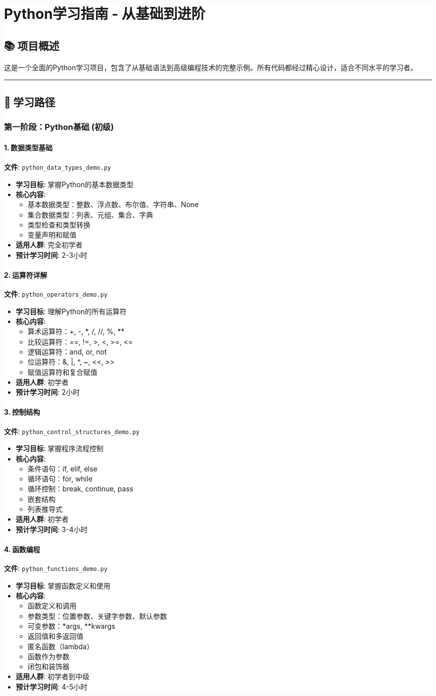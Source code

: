 # Python学习指南 - 从基础到进阶

## 📚 项目概述

这是一个全面的Python学习项目，包含了从基础语法到高级编程技术的完整示例。所有代码都经过精心设计，适合不同水平的学习者。

---

## 🎯 学习路径

### 第一阶段：Python基础 (初级)

#### 1. 数据类型基础
**文件**: `python_data_types_demo.py`
- **学习目标**: 掌握Python的基本数据类型
- **核心内容**:
  - 基本数据类型：整数、浮点数、布尔值、字符串、None
  - 集合数据类型：列表、元组、集合、字典
  - 类型检查和类型转换
  - 变量声明和赋值
- **适用人群**: 完全初学者
- **预计学习时间**: 2-3小时

#### 2. 运算符详解
**文件**: `python_operators_demo.py`
- **学习目标**: 理解Python的所有运算符
- **核心内容**:
  - 算术运算符：+, -, *, /, //, %, **
  - 比较运算符：==, !=, >, <, >=, <=
  - 逻辑运算符：and, or, not
  - 位运算符：&, |, ^, ~, <<, >>
  - 赋值运算符和复合赋值
- **适用人群**: 初学者
- **预计学习时间**: 2小时

#### 3. 控制结构
**文件**: `python_control_structures_demo.py`
- **学习目标**: 掌握程序流程控制
- **核心内容**:
  - 条件语句：if, elif, else
  - 循环语句：for, while
  - 循环控制：break, continue, pass
  - 嵌套结构
  - 列表推导式
- **适用人群**: 初学者
- **预计学习时间**: 3-4小时

#### 4. 函数编程
**文件**: `python_functions_demo.py`
- **学习目标**: 掌握函数定义和使用
- **核心内容**:
  - 函数定义和调用
  - 参数类型：位置参数、关键字参数、默认参数
  - 可变参数：*args, **kwargs
  - 返回值和多返回值
  - 匿名函数（lambda）
  - 函数作为参数
  - 闭包和装饰器
- **适用人群**: 初学者到中级
- **预计学习时间**: 4-5小时
